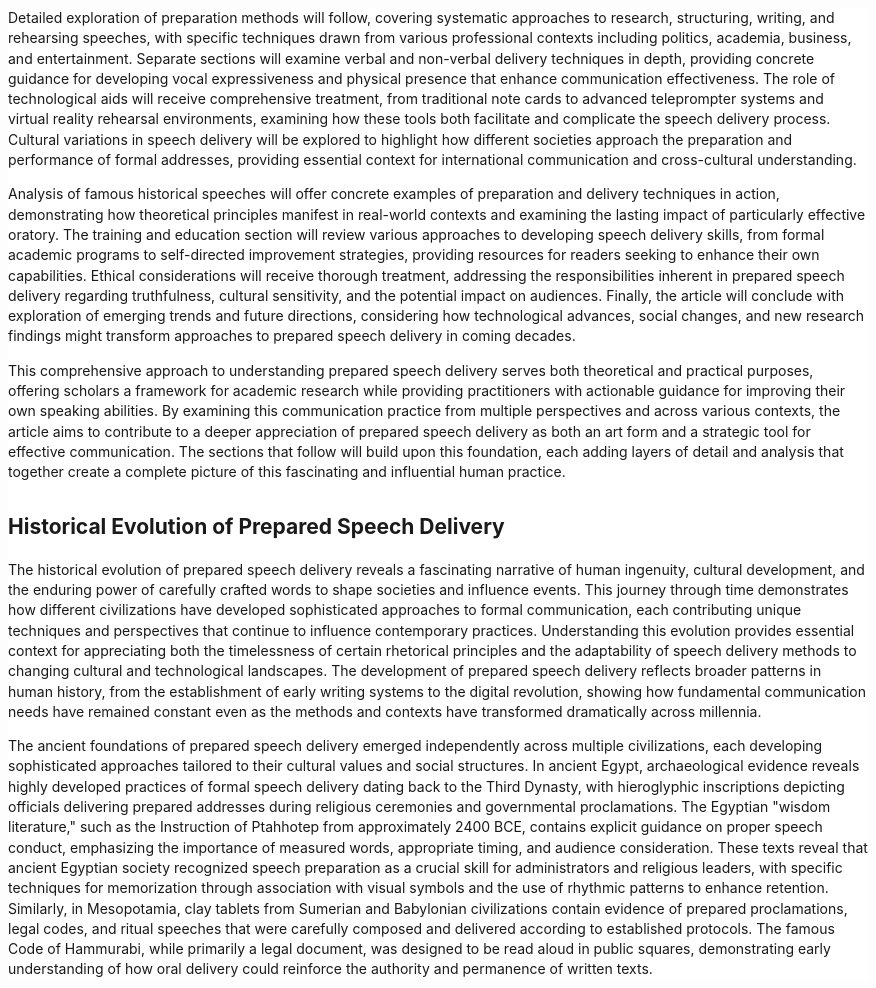 Detailed exploration of preparation methods will follow, covering systematic approaches to research, structuring, writing, and rehearsing speeches, with specific techniques drawn from various professional contexts including politics, academia, business, and entertainment. Separate sections will examine verbal and non-verbal delivery techniques in depth, providing concrete guidance for developing vocal expressiveness and physical presence that enhance communication effectiveness. The role of technological aids will receive comprehensive treatment, from traditional note cards to advanced teleprompter systems and virtual reality rehearsal environments, examining how these tools both facilitate and complicate the speech delivery process. Cultural variations in speech delivery will be explored to highlight how different societies approach the preparation and performance of formal addresses, providing essential context for international communication and cross-cultural understanding.

Analysis of famous historical speeches will offer concrete examples of preparation and delivery techniques in action, demonstrating how theoretical principles manifest in real-world contexts and examining the lasting impact of particularly effective oratory. The training and education section will review various approaches to developing speech delivery skills, from formal academic programs to self-directed improvement strategies, providing resources for readers seeking to enhance their own capabilities. Ethical considerations will receive thorough treatment, addressing the responsibilities inherent in prepared speech delivery regarding truthfulness, cultural sensitivity, and the potential impact on audiences. Finally, the article will conclude with exploration of emerging trends and future directions, considering how technological advances, social changes, and new research findings might transform approaches to prepared speech delivery in coming decades.

This comprehensive approach to understanding prepared speech delivery serves both theoretical and practical purposes, offering scholars a framework for academic research while providing practitioners with actionable guidance for improving their own speaking abilities. By examining this communication practice from multiple perspectives and across various contexts, the article aims to contribute to a deeper appreciation of prepared speech delivery as both an art form and a strategic tool for effective communication. The sections that follow will build upon this foundation, each adding layers of detail and analysis that together create a complete picture of this fascinating and influential human practice.

## Historical Evolution of Prepared Speech Delivery

The historical evolution of prepared speech delivery reveals a fascinating narrative of human ingenuity, cultural development, and the enduring power of carefully crafted words to shape societies and influence events. This journey through time demonstrates how different civilizations have developed sophisticated approaches to formal communication, each contributing unique techniques and perspectives that continue to influence contemporary practices. Understanding this evolution provides essential context for appreciating both the timelessness of certain rhetorical principles and the adaptability of speech delivery methods to changing cultural and technological landscapes. The development of prepared speech delivery reflects broader patterns in human history, from the establishment of early writing systems to the digital revolution, showing how fundamental communication needs have remained constant even as the methods and contexts have transformed dramatically across millennia.

The ancient foundations of prepared speech delivery emerged independently across multiple civilizations, each developing sophisticated approaches tailored to their cultural values and social structures. In ancient Egypt, archaeological evidence reveals highly developed practices of formal speech delivery dating back to the Third Dynasty, with hieroglyphic inscriptions depicting officials delivering prepared addresses during religious ceremonies and governmental proclamations. The Egyptian "wisdom literature," such as the Instruction of Ptahhotep from approximately 2400 BCE, contains explicit guidance on proper speech conduct, emphasizing the importance of measured words, appropriate timing, and audience consideration. These texts reveal that ancient Egyptian society recognized speech preparation as a crucial skill for administrators and religious leaders, with specific techniques for memorization through association with visual symbols and the use of rhythmic patterns to enhance retention. Similarly, in Mesopotamia, clay tablets from Sumerian and Babylonian civilizations contain evidence of prepared proclamations, legal codes, and ritual speeches that were carefully composed and delivered according to established protocols. The famous Code of Hammurabi, while primarily a legal document, was designed to be read aloud in public squares, demonstrating early understanding of how oral delivery could reinforce the authority and permanence of written texts.
